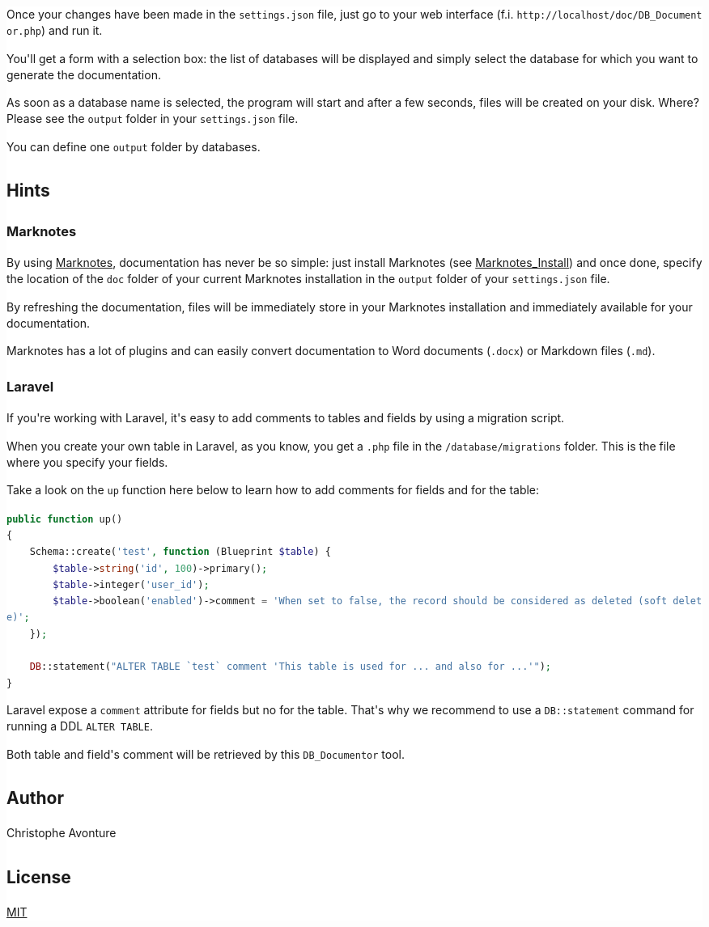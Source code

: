 Once your changes have been made in the `settings.json` file, just go to your web interface (f.i. `http://localhost/doc/DB_Documentor.php`) and run it.

You'll get a form with a selection box: the list of databases will be displayed and simply select the database for which you want to generate the documentation.

As soon as a database name is selected, the program will start and after a few seconds, files will be created on your disk. Where? Please see the `output` folder in your `settings.json` file.

You can define one `output` folder by databases.

## Hints

### Marknotes

By using [Marknotes](https://github.com/cavo789/marknotes), documentation has never be so simple: just install Marknotes (see [Marknotes_Install](https://github.com/cavo789/marknotes_install)) and once done, specify the location of the `doc` folder of your current Marknotes installation in the `output` folder of your `settings.json` file.

By refreshing the documentation, files will be immediately store in your Marknotes installation and immediately available for your documentation.

Marknotes has a lot of plugins and can easily convert documentation to Word documents (`.docx`) or Markdown files (`.md`).

### Laravel

If you're working with Laravel, it's easy to add comments to tables and fields by using a migration script.

When you create your own table in Laravel, as you know, you get a `.php` file in the `/database/migrations` folder. This is the file where you specify your fields.

Take a look on the `up` function here below to learn how to add comments for fields and for the table:

```php
public function up()
{
    Schema::create('test', function (Blueprint $table) {
        $table->string('id', 100)->primary();
        $table->integer('user_id');
        $table->boolean('enabled')->comment = 'When set to false, the record should be considered as deleted (soft delete)';
    });

    DB::statement("ALTER TABLE `test` comment 'This table is used for ... and also for ...'");
}
```

Laravel expose a `comment` attribute for fields but no for the table. That's why we recommend to use a `DB::statement` command for running a DDL `ALTER TABLE`.

Both table and field's comment will be retrieved by this `DB_Documentor` tool.

## Author

Christophe Avonture

## License

[MIT](LICENSE)
